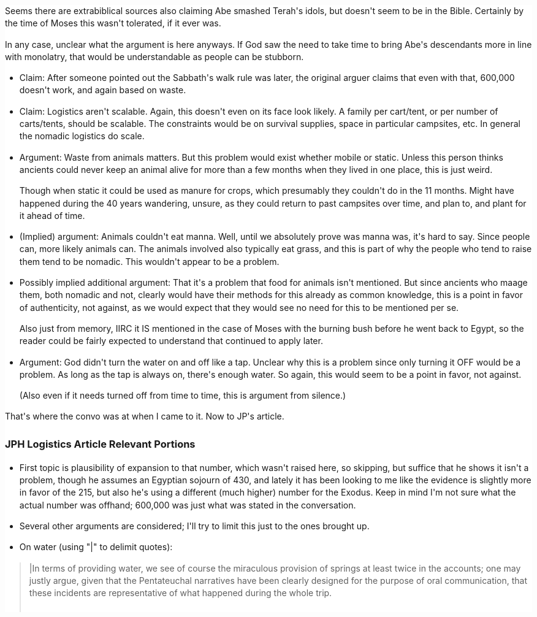   Seems there are extrabiblical sources also claiming Abe smashed Terah's idols, but doesn't seem to be in the Bible. Certainly by the time of Moses this wasn't tolerated, if it ever was.

  In any case, unclear what the argument is here anyways. If God saw the need to take time to bring Abe's descendants more in line with monolatry, that would be understandable as people can be stubborn.

- Claim: After someone pointed out the Sabbath's walk rule was later, the original arguer claims that even with that, 600,000 doesn't work, and again based on waste.

- Claim: Logistics aren't scalable. Again, this doesn't even on its face look likely. A family per cart/tent, or per number of carts/tents, should be scalable. The constraints would be on survival supplies, space in particular campsites, etc. In general the nomadic logistics do scale.

- Argument: Waste from animals matters. But this problem would exist whether mobile or static. Unless this person thinks ancients could never keep an animal alive for more than a few months when they lived in one place, this is just weird.

  Though when static it could be used as manure for crops, which presumably they couldn't do in the 11 months. Might have happened during the 40 years wandering, unsure, as they could return to past campsites over time, and plan to, and plant for it ahead of time.

- (Implied) argument: Animals couldn't eat manna. Well, until we absolutely prove was manna was, it's hard to say. Since people can, more likely animals can. The animals involved also typically eat grass, and this is part of why the people who tend to raise them tend to be nomadic. This wouldn't appear to be a problem.

- Possibly implied additional argument: That it's a problem that food for animals isn't mentioned. But since ancients who maage them, both nomadic and not, clearly would have their methods for this already as common knowledge, this is a point in favor of authenticity, not against, as we would expect that they would see no need for this to be mentioned per se.

  Also just from memory, IIRC it IS mentioned in the case of Moses with the burning bush before he went back to Egypt, so the reader could be fairly expected to understand that continued to apply later.

- Argument: God didn't turn the water on and off like a tap. Unclear why this is a problem since only turning it OFF would be a problem. As long as the tap is always on, there's enough water. So again, this would seem to be a point in favor, not against.

  (Also even if it needs turned off from time to time, this is argument from silence.)

That's where the convo was at when I came to it. Now to JP's article.

### JPH Logistics Article Relevant Portions

- First topic is plausibility of expansion to that number, which wasn't raised here, so skipping, but suffice that he shows it isn't a problem, though he assumes an Egyptian sojourn of 430, and lately it has been looking to me like the evidence is slightly more in favor of the 215, but also he's using a different (much higher) number for the Exodus. Keep in mind I'm not sure what the actual number was offhand; 600,000 was just what was stated in the conversation.

- Several other arguments are considered; I'll try to limit this just to the ones brought up.

- On water (using "\|" to delimit quotes):

<blockquote>|In terms of providing water, we see of course the miraculous provision of springs at least twice in the accounts; one may justly argue, given that the Pentateuchal narratives have been clearly designed for the purpose of oral communication, that these incidents are representative of what happened during the whole trip.<br><br>
